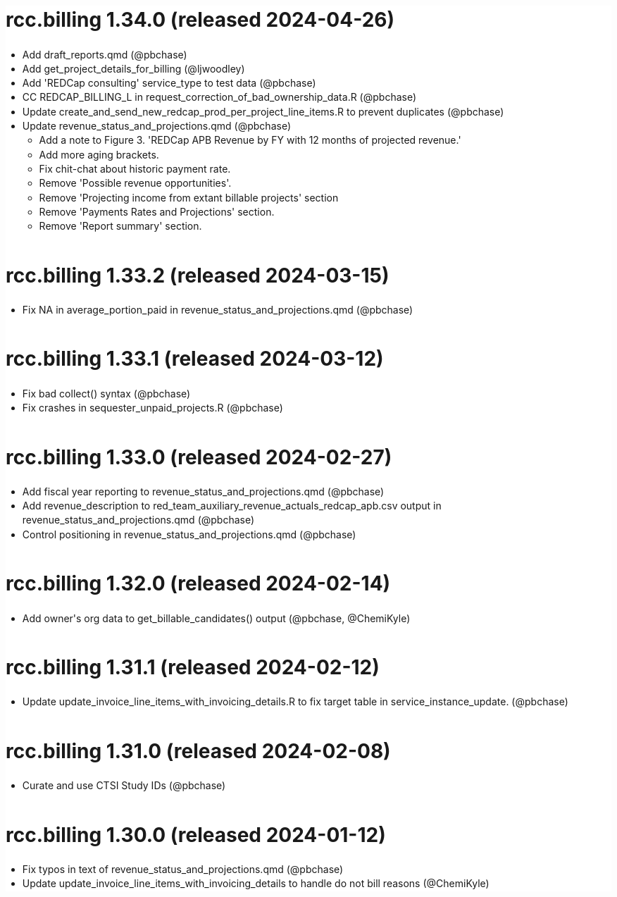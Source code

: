 # rcc.billing 1.34.0 (released 2024-04-26)
- Add draft_reports.qmd (@pbchase)
- Add get_project_details_for_billing (@ljwoodley)
- Add 'REDCap consulting' service_type to test data (@pbchase)
- CC REDCAP_BILLING_L in request_correction_of_bad_ownership_data.R (@pbchase)
- Update create_and_send_new_redcap_prod_per_project_line_items.R to prevent duplicates (@pbchase)
- Update revenue_status_and_projections.qmd (@pbchase)
  - Add a note to Figure 3. 'REDCap APB Revenue by FY with 12 months of projected revenue.'    
  - Add more aging brackets.
  - Fix chit-chat about historic payment rate.
  - Remove 'Possible revenue opportunities'.
  - Remove 'Projecting income from extant billable projects' section    
  - Remove 'Payments Rates and Projections' section.
  - Remove 'Report summary' section.

# rcc.billing 1.33.2 (released 2024-03-15)
- Fix NA in average_portion_paid in revenue_status_and_projections.qmd (@pbchase)

# rcc.billing 1.33.1 (released 2024-03-12)
- Fix bad collect() syntax (@pbchase)
- Fix crashes in sequester_unpaid_projects.R (@pbchase)

# rcc.billing 1.33.0 (released 2024-02-27)
- Add fiscal year reporting to revenue_status_and_projections.qmd (@pbchase)
- Add revenue_description to red_team_auxiliary_revenue_actuals_redcap_apb.csv output in revenue_status_and_projections.qmd (@pbchase)
- Control positioning in revenue_status_and_projections.qmd (@pbchase)

# rcc.billing 1.32.0 (released 2024-02-14)
- Add owner's org data to get_billable_candidates() output (@pbchase, @ChemiKyle)

# rcc.billing 1.31.1 (released 2024-02-12)
- Update update_invoice_line_items_with_invoicing_details.R to fix target table in service_instance_update.  (@pbchase)

# rcc.billing 1.31.0 (released 2024-02-08)
- Curate and use CTSI Study IDs (@pbchase)

# rcc.billing 1.30.0 (released 2024-01-12)
- Fix typos in text of revenue_status_and_projections.qmd (@pbchase)
- Update update_invoice_line_items_with_invoicing_details to handle do not bill reasons (@ChemiKyle)
